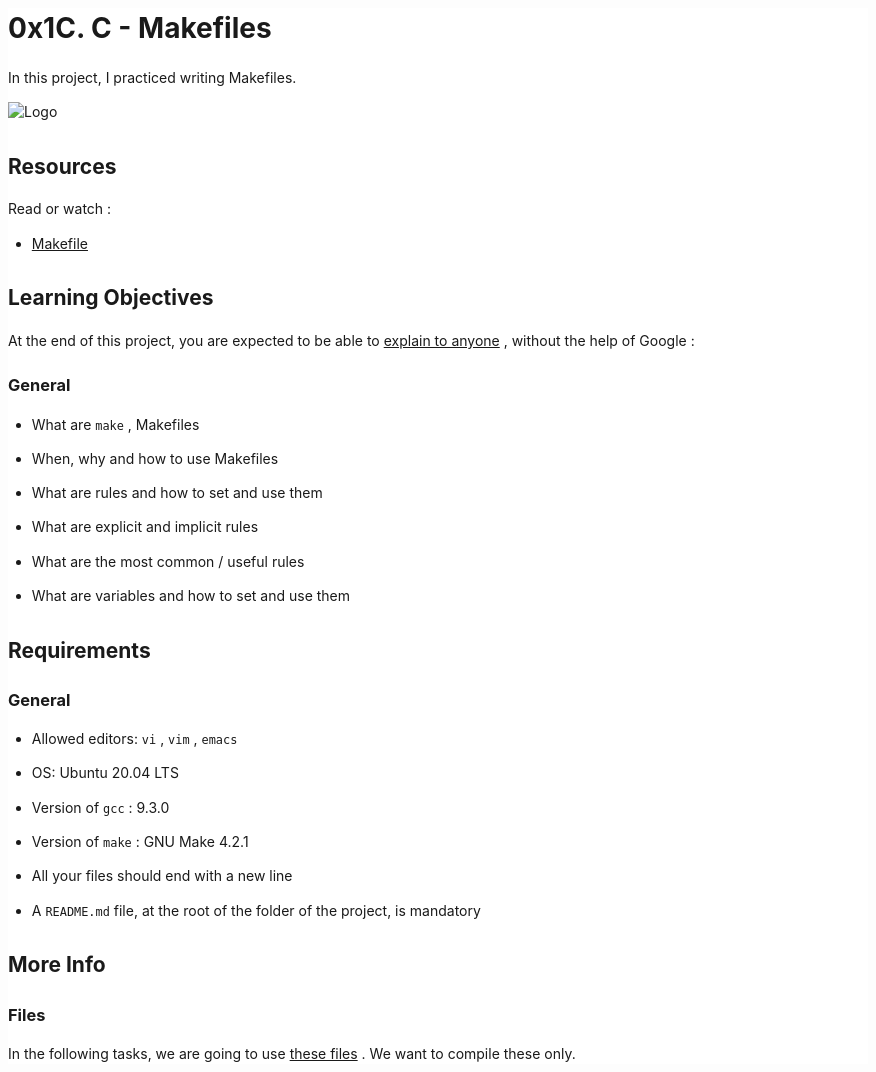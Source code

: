 # 0x1C. C - Makefiles
 
In this project, I practiced writing Makefiles.

![Logo](https://www.howtogeek.com/wp-content/uploads/2021/05/laptop-with-terminal-big.png?height=200p&trim=2,2,2,50)

## Resources
Read or watch :
* [Makefile](https://intranet.hbtn.io/rltoken/E3lCL-6xT3Qt_K38Tk4s_g) 

## Learning Objectives
At the end of this project, you are expected to be able to  [explain to anyone](https://intranet.hbtn.io/rltoken/TLlv9-qHJmXlUDbraWBW-g) 
 ,  without the help of Google :

### General

* What are  ` make ` , Makefiles

* When, why and how to use Makefiles

* What are rules and how to set and use them

* What are explicit and implicit rules

* What are the most common / useful rules

* What are variables and how to set and use them

## Requirements

### General
* Allowed editors:  ` vi ` ,  ` vim ` ,  ` emacs ` 

* OS: Ubuntu 20.04 LTS

* Version of  ` gcc ` : 9.3.0

* Version of  ` make ` : GNU Make 4.2.1

* All your files should end with a new line

* A  ` README.md `  file, at the root of the folder of the project, is mandatory

## More Info

### Files

In the following tasks, we are going to use  [these files](https://github.com/holbertonschool/0x1B.c) 
 . We want to compile these only.
